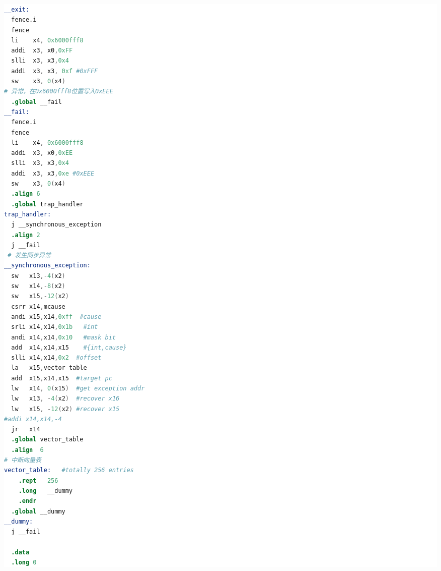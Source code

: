 ``` s
__exit:
  fence.i
  fence
  li    x4, 0x6000fff8
  addi  x3, x0,0xFF
  slli  x3, x3,0x4
  addi  x3, x3, 0xf #0xFFF
  sw	x3, 0(x4)
# 异常，在0x6000fff8位置写入0xEEE
  .global __fail
__fail:
  fence.i
  fence
  li    x4, 0x6000fff8
  addi  x3, x0,0xEE
  slli  x3, x3,0x4
  addi  x3, x3,0xe #0xEEE
  sw	x3, 0(x4)
  .align 6  
  .global trap_handler
trap_handler:
  j __synchronous_exception
  .align 2  
  j __fail
 # 发生同步异常
__synchronous_exception:
  sw   x13,-4(x2)
  sw   x14,-8(x2)
  sw   x15,-12(x2)
  csrr x14,mcause
  andi x15,x14,0xff  #cause
  srli x14,x14,0x1b   #int
  andi x14,x14,0x10   #mask bit
  add  x14,x14,x15    #{int,cause}
  slli x14,x14,0x2  #offset
  la   x15,vector_table
  add  x15,x14,x15  #target pc
  lw   x14, 0(x15)  #get exception addr
  lw   x13, -4(x2)  #recover x16
  lw   x15, -12(x2) #recover x15
#addi x14,x14,-4
  jr   x14
  .global vector_table
  .align  6
# 中断向量表
vector_table:	#totally 256 entries
	.rept   256
	.long   __dummy
	.endr
  .global __dummy
__dummy:  
  j __fail
  
  .data
  .long 0

```
